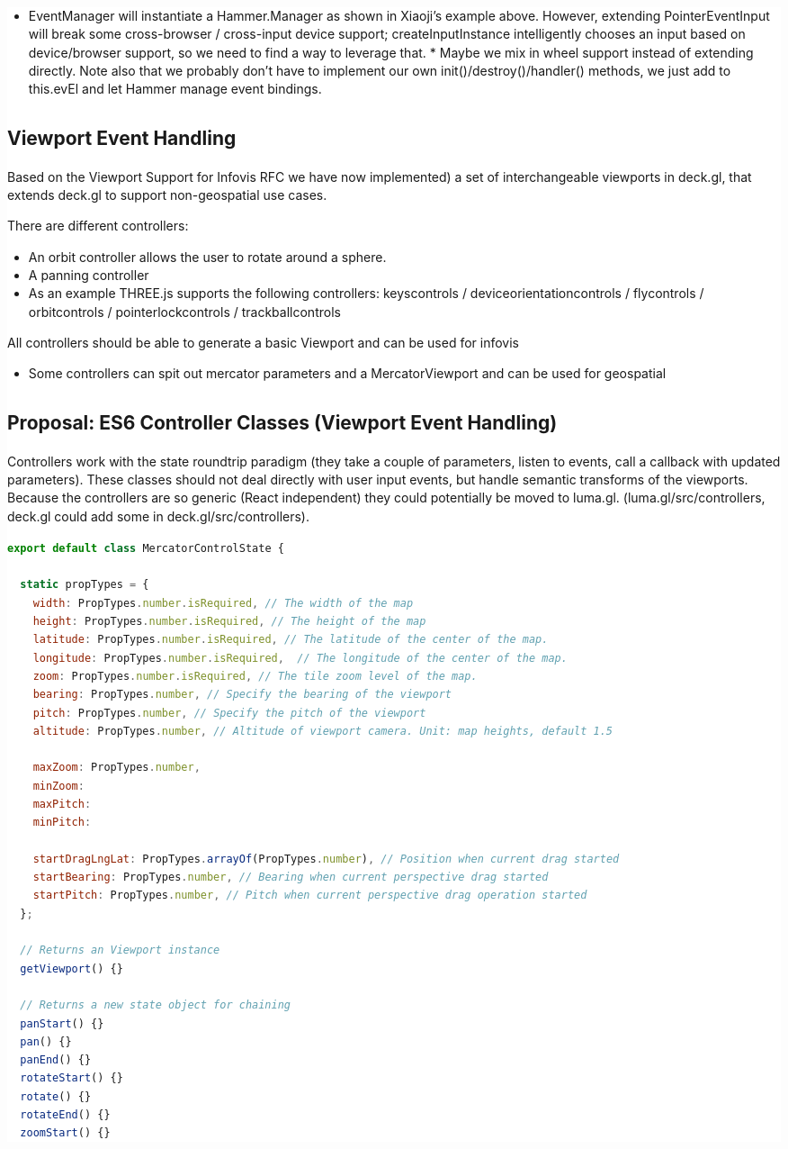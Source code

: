 * EventManager will instantiate a Hammer.Manager as shown in Xiaoji’s example above. However, extending PointerEventInput will break some cross-browser / cross-input device support; createInputInstance intelligently chooses an input based on device/browser support, so we need to find a way to leverage that. * Maybe we mix in wheel support instead of extending directly. Note also that we probably don’t have to implement our own init()/destroy()/handler() methods, we just add to this.evEl and let Hammer manage event bindings.

## Viewport Event Handling

Based on the Viewport Support for Infovis RFC we have now implemented) a set of interchangeable viewports in deck.gl, that extends deck.gl to support non-geospatial use cases. 

There are different controllers:
* An orbit controller allows the user to rotate around a sphere.
* A panning controller
* As an example THREE.js supports the following controllers: keyscontrols / deviceorientationcontrols / flycontrols / orbitcontrols / pointerlockcontrols / trackballcontrols

All controllers should be able to generate a basic Viewport and can be used for infovis
* Some controllers can spit out mercator parameters and a MercatorViewport and can be used for geospatial

## Proposal: ES6 Controller Classes (Viewport Event Handling)

Controllers work with the state roundtrip paradigm (they take a couple of parameters, listen to events, call a callback with updated parameters). These classes should not deal directly with user input events, but handle semantic transforms of the viewports.  Because the controllers are so generic (React independent) they could potentially be moved to luma.gl. (luma.gl/src/controllers, deck.gl could add some in deck.gl/src/controllers).

```js
export default class MercatorControlState {

  static propTypes = {
    width: PropTypes.number.isRequired, // The width of the map
    height: PropTypes.number.isRequired, // The height of the map
    latitude: PropTypes.number.isRequired, // The latitude of the center of the map.
    longitude: PropTypes.number.isRequired,  // The longitude of the center of the map.
    zoom: PropTypes.number.isRequired, // The tile zoom level of the map.
    bearing: PropTypes.number, // Specify the bearing of the viewport
    pitch: PropTypes.number, // Specify the pitch of the viewport
    altitude: PropTypes.number, // Altitude of viewport camera. Unit: map heights, default 1.5

    maxZoom: PropTypes.number,
    minZoom:
    maxPitch:
    minPitch:

    startDragLngLat: PropTypes.arrayOf(PropTypes.number), // Position when current drag started
    startBearing: PropTypes.number, // Bearing when current perspective drag started
    startPitch: PropTypes.number, // Pitch when current perspective drag operation started
  };

  // Returns an Viewport instance
  getViewport() {}

  // Returns a new state object for chaining
  panStart() {}
  pan() {}
  panEnd() {}
  rotateStart() {}
  rotate() {}
  rotateEnd() {}
  zoomStart() {}
```